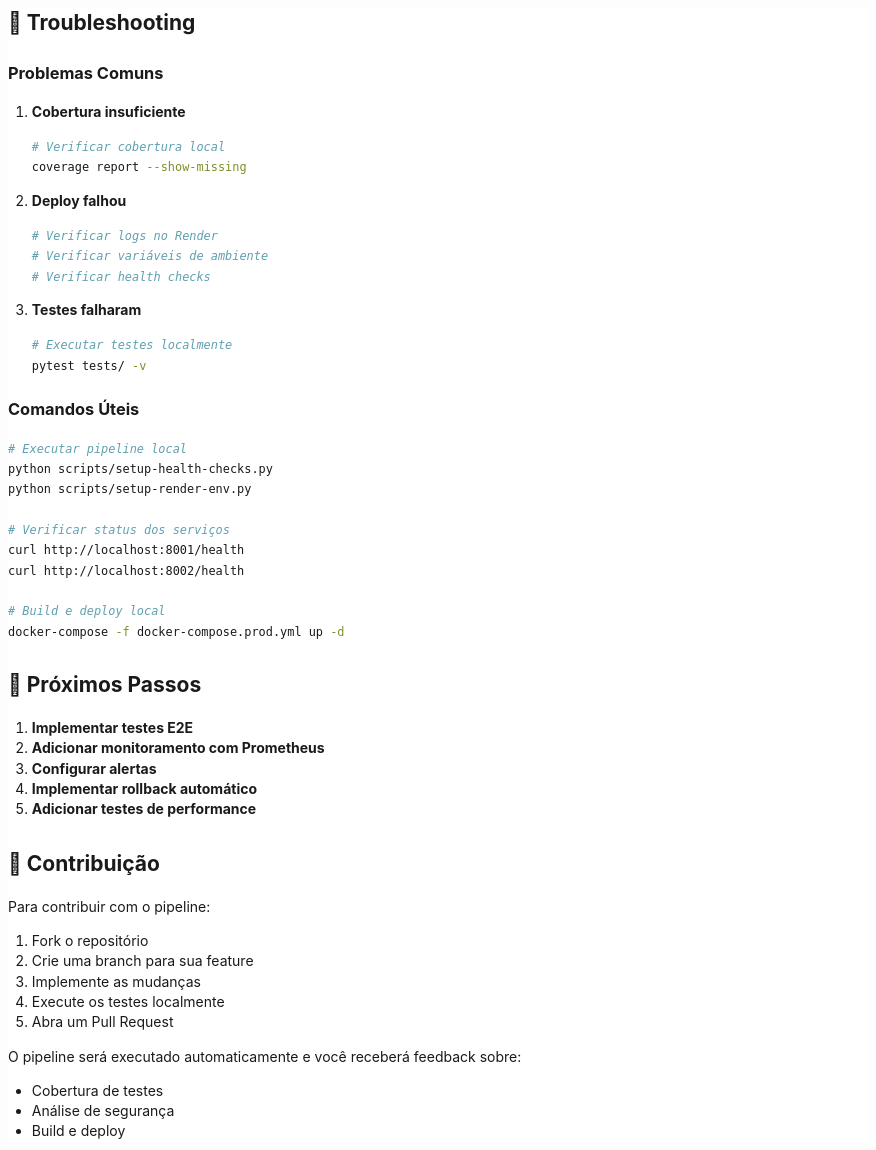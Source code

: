 ## 🔧 Troubleshooting

### Problemas Comuns

1. **Cobertura insuficiente**
   ```bash
   # Verificar cobertura local
   coverage report --show-missing
   ```

2. **Deploy falhou**
   ```bash
   # Verificar logs no Render
   # Verificar variáveis de ambiente
   # Verificar health checks
   ```

3. **Testes falharam**
   ```bash
   # Executar testes localmente
   pytest tests/ -v
   ```

### Comandos Úteis

```bash
# Executar pipeline local
python scripts/setup-health-checks.py
python scripts/setup-render-env.py

# Verificar status dos serviços
curl http://localhost:8001/health
curl http://localhost:8002/health

# Build e deploy local
docker-compose -f docker-compose.prod.yml up -d
```

## 📝 Próximos Passos

1. **Implementar testes E2E**
2. **Adicionar monitoramento com Prometheus**
3. **Configurar alertas**
4. **Implementar rollback automático**
5. **Adicionar testes de performance**

## 🤝 Contribuição

Para contribuir com o pipeline:

1. Fork o repositório
2. Crie uma branch para sua feature
3. Implemente as mudanças
4. Execute os testes localmente
5. Abra um Pull Request

O pipeline será executado automaticamente e você receberá feedback sobre:
- Cobertura de testes
- Análise de segurança
- Build e deploy 